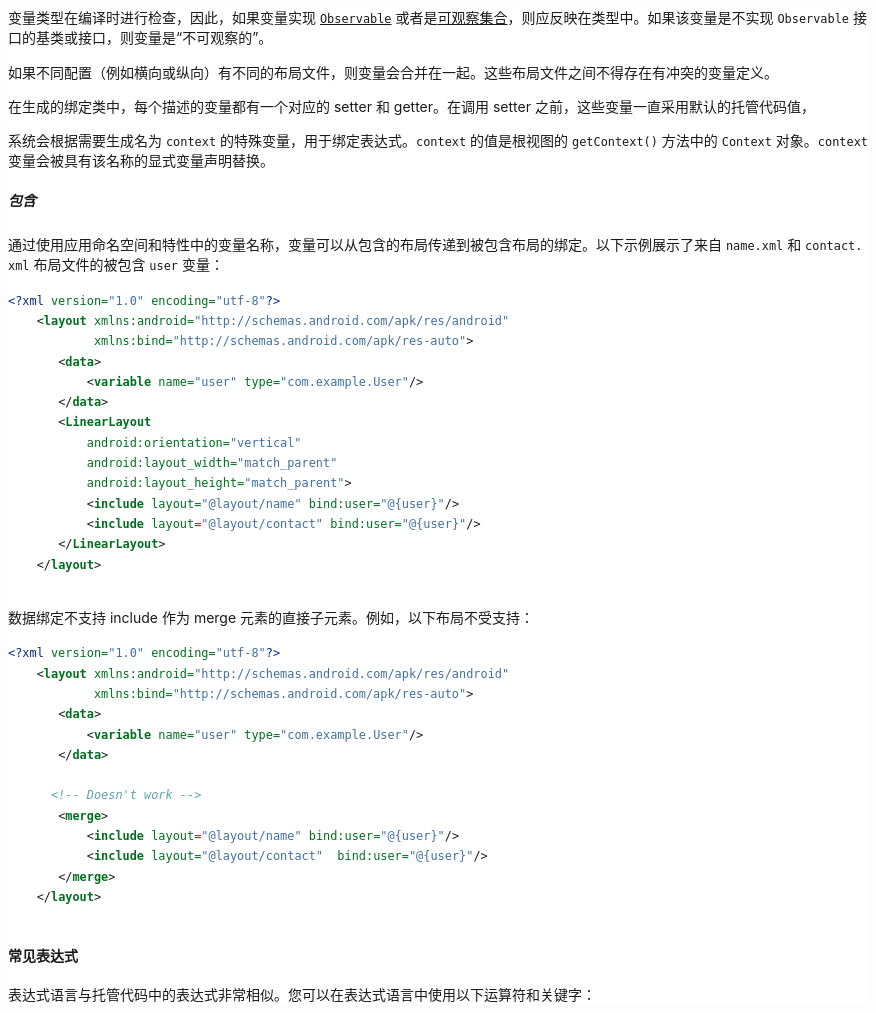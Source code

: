 变量类型在编译时进行检查，因此，如果变量实现 [`Observable`](https://developer.android.com/reference/androidx/databinding/Observable?hl=zh-cn) 或者是[可观察集合](https://developer.android.com/topic/libraries/data-binding/observability?hl=zh-cn#observable_collections)，则应反映在类型中。如果该变量是不实现 `Observable` 接口的基类或接口，则变量是“不可观察的”。

如果不同配置（例如横向或纵向）有不同的布局文件，则变量会合并在一起。这些布局文件之间不得存在有冲突的变量定义。

在生成的绑定类中，每个描述的变量都有一个对应的 setter 和 getter。在调用 setter 之前，这些变量一直采用默认的托管代码值，

系统会根据需要生成名为 `context` 的特殊变量，用于绑定表达式。`context` 的值是根视图的 `getContext()` 方法中的 `Context` 对象。`context` 变量会被具有该名称的显式变量声明替换。

##### 包含

通过使用应用命名空间和特性中的变量名称，变量可以从包含的布局传递到被包含布局的绑定。以下示例展示了来自 `name.xml` 和 `contact.xml` 布局文件的被包含 `user` 变量：

```xml
<?xml version="1.0" encoding="utf-8"?>
    <layout xmlns:android="http://schemas.android.com/apk/res/android"
            xmlns:bind="http://schemas.android.com/apk/res-auto">
       <data>
           <variable name="user" type="com.example.User"/>
       </data>
       <LinearLayout
           android:orientation="vertical"
           android:layout_width="match_parent"
           android:layout_height="match_parent">
           <include layout="@layout/name" bind:user="@{user}"/>
           <include layout="@layout/contact" bind:user="@{user}"/>
       </LinearLayout>
    </layout>
    
```

数据绑定不支持 include 作为 merge 元素的直接子元素。例如，以下布局不受支持：

```xml
<?xml version="1.0" encoding="utf-8"?>
    <layout xmlns:android="http://schemas.android.com/apk/res/android"
            xmlns:bind="http://schemas.android.com/apk/res-auto">
       <data>
           <variable name="user" type="com.example.User"/>
       </data>
      
      <!-- Doesn't work -->
       <merge>
           <include layout="@layout/name" bind:user="@{user}"/>
           <include layout="@layout/contact"  bind:user="@{user}"/>
       </merge>
    </layout>
    
```



#### 常见表达式

表达式语言与托管代码中的表达式非常相似。您可以在表达式语言中使用以下运算符和关键字：
